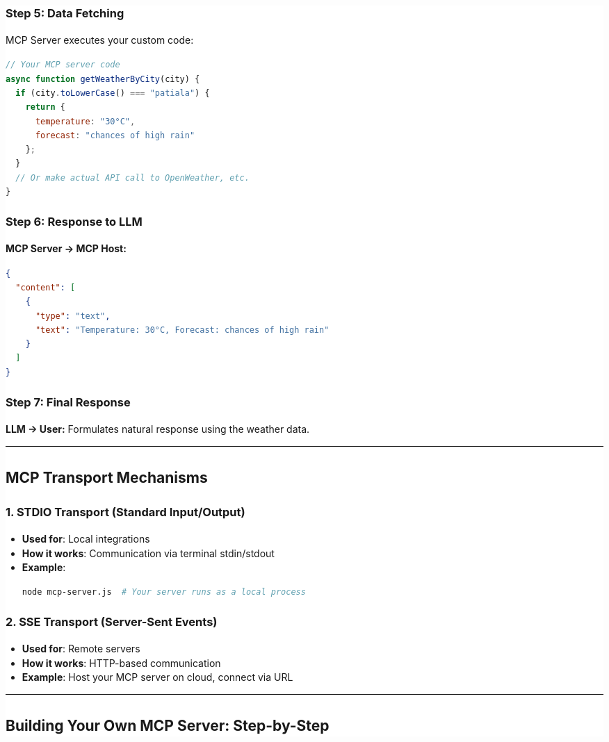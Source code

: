 ### Step 5: Data Fetching
MCP Server executes your custom code:
```javascript
// Your MCP server code
async function getWeatherByCity(city) {
  if (city.toLowerCase() === "patiala") {
    return {
      temperature: "30°C",
      forecast: "chances of high rain"
    };
  }
  // Or make actual API call to OpenWeather, etc.
}
```

### Step 6: Response to LLM
**MCP Server → MCP Host:**
```json
{
  "content": [
    {
      "type": "text",
      "text": "Temperature: 30°C, Forecast: chances of high rain"
    }
  ]
}
```

### Step 7: Final Response
**LLM → User:** Formulates natural response using the weather data.

---

## MCP Transport Mechanisms

### 1. **STDIO Transport** (Standard Input/Output)
- **Used for**: Local integrations
- **How it works**: Communication via terminal stdin/stdout
- **Example**: 
  ```bash
  node mcp-server.js  # Your server runs as a local process
  ```

### 2. **SSE Transport** (Server-Sent Events)
- **Used for**: Remote servers
- **How it works**: HTTP-based communication
- **Example**: Host your MCP server on cloud, connect via URL

---

## Building Your Own MCP Server: Step-by-Step

